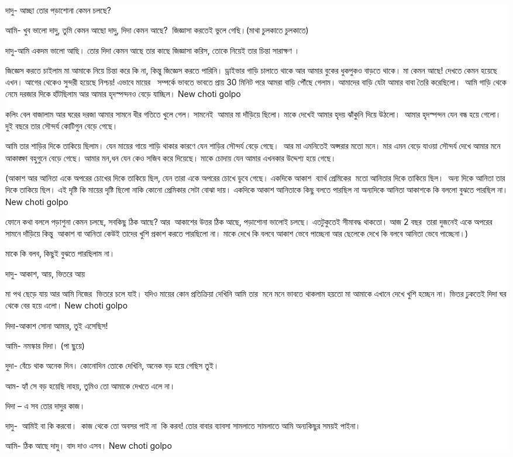 
দাদু- আচ্ছা তোর পড়াশোনা কেমন চলছে?

আমি- খুব ভালো দাদু, তুমি কেমন আছো দাদু, দিদা কেমন আছে?  জিজ্ঞাসা করতেই ভুলে গেছি।(মাথা চুলকাতে চুলকাতে)

দাদু-আমি একদম ভালো আছি। তোর দিদা কেমন আছে তার কাছে জিজ্ঞাসা করিস, তোকে নিয়েই তার চিন্তা সারাক্ষণ ।


জিজ্ঞেস করতে চাইলাম মা আমাকে নিয়ে চিন্তা করে কি না, কিন্তু জিজ্ঞেস করতে পারিনি। ড্রাইভার গাড়ি চালাতে থাকে আর আমার বুকের ধুকপুকও বাড়তে থাকে। মা কেমন আছে! দেখতে কেমন হয়েছে এখন। আগের থেকেও সুন্দরী হয়েছে নিশ্চয়! এভাবে মায়ের   সম্পর্কে ভাবতে ভাবতে প্রায় 30 মিনিট পরে আমরা বাড়ি পৌঁছে গেলাম। আমাদের বাড়ি যেটা আমার বাবা তৈরি করেছিলো।  আমি গাড়ি থেকে নেমে দরজার দিকে হাঁটছিলাম আর আমার হৃদস্পন্দনও বেড়ে যাচ্ছিল। New choti golpo


কলিং বেল বাজালাম আর ঘরের দরজা আমার সামনে ধীর গতিতে খুলে গেল। সামনেই  আমার মা দাঁড়িয়ে ছিলো। মাকে দেখেই আমার হৃদয় ঝাঁকুনি দিয়ে উঠলো।  আমার হৃদস্পন্দন যেন বন্ধ হয়ে গেলো। দুই বছরে তার সৌন্দর্য কোটিগুন বেড়ে গেছে।


আমি তার শাড়ির দিকে তাকিয়ে ছিলাম। যেন মায়ের গায়ে শাড়ি থাকার কারণে যেন শাড়ির সৌন্দর্য বেড়ে গেছে।  আর মা এমনিতেই অপ্সরার মতো মনে। মার এমন বেড়ে যাওয়া সৌন্দর্য দেখে আমার মনে আকাঙ্ক্ষা বহুগুনে বেড়ে গেছে। আমার মন,ধন যেন কেও সজিব করে দিয়েছে। মাকে চোদায় যেন আমার এখনকার উদ্দেশ্য হয়ে গেছে।


(আকাশ আর আনিতা একে অপরের চোখের দিকে তাকিয়ে ছিল, যেন তারা একে অপরের চোখে ডুবে গেছে। একদিকে আকাশ  ব্যার্থ প্রেমিকের  মতো আনিতার দিকে তাকিয়ে ছিল।  অন্য দিকে আনিতা তার দিকে তাকিয়ে ছিল। এই দৃষ্টি কি মায়ের দৃষ্টি ছিলো নাকি কোনো প্রেমিকার সেটা বোঝা দায়। একদিকে আকাশ আনিতাকে কিছু বলতে পারছিল না অন্যদিকে আনিতা আকাশকে কি বললো বুঝতে পারছিল না। New choti golpo


ফোনে কথা বললে পড়াশুনা কেমন চলছে, সবকিছু ঠিক আছে? আর  আকাশের উত্তর ঠিক আছে, পড়াশোনা ভালোই চলছে। এতটুকুতেই সীমাবদ্ধ থাকতো। আজ 2 বছর  তারা দুজনেই একে অপরের সামনে দাঁড়িয়ে কিন্তু  আকাশ বা আনিতা কেউই তাদের খুশি প্রকাশ করতে পারছিলো না। মাকে দেখে কি বলবে আকাশ ভেবে পাচ্ছেনা আর ছেলেকে দেখে কি বলবে আনিতা ভেবে পাচ্ছেনা।)


মাকে কি বলব, কিছুই বুঝতে পারছিলাম না।


দাদু- আকাশ, আয়, ভিতরে আয়


মা পথ ছেড়ে যায় আর আমি নিজের  ভিতরে চলে যাই। যদিও মায়ের কোন প্রতিক্রিয়া দেখিনি আমি তার  মনে মনে ভাবতে থাকলাম হয়তো মা আমাকে এখানে দেখে খুশি হচ্ছেন না। ভিতর ঢুকতেই দিদা ঘর থেকে বের হয়ে এলো। New choti golpo


দিদা-আকাশ সোনা আমার, তুই এসেছিস!

আমি- নমস্কার দিদা। (পা ছুয়ে)

দুদা- বেঁচে থাক অনেক দিন। কোনোদিন তোকে দেখিনি, অনেক বড় হয়ে গেছিস তুই।

আম- হ্যাঁ সে বড় হয়েছি নাহয়, তুমিও তো আমাকে দেখতে এলে না।


দিদা – এ সব তোর দাদুর কাজ।

দাদু-  আমিই বা কি করবো।  কাজ থেকে তো অবসর পাই না  কি করব! তোর বাবার ব্যাবসা সামলাতে সামলাতে আমি অন্যকিছুর সময়ই পাইনা।

আমি- ঠিক আছে দাদু। বাদ দাও এসব। New choti golpo
